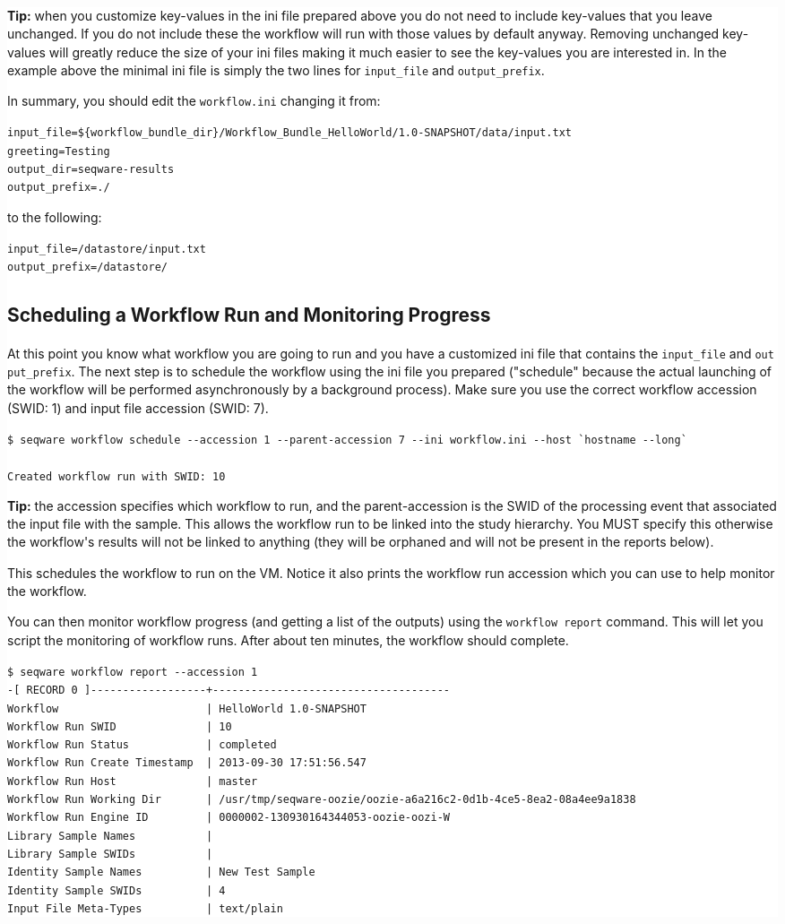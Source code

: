 **Tip:** when you customize key-values in the
ini file prepared above you do not need to include key-values that you leave
unchanged.  If you do not include these the workflow will run with those values
by default anyway.  Removing unchanged key-values will greatly reduce the size
of your ini files making it much easier to see the key-values you are
interested in. In the example above the minimal ini file is simply the two
lines for `input_file` and `output_prefix`.

In summary, you should edit the `workflow.ini` changing it from:

```
input_file=${workflow_bundle_dir}/Workflow_Bundle_HelloWorld/1.0-SNAPSHOT/data/input.txt
greeting=Testing
output_dir=seqware-results
output_prefix=./
```

to the following:

```
input_file=/datastore/input.txt
output_prefix=/datastore/
```

## Scheduling a Workflow Run and Monitoring Progress 

At this point you know what workflow you are going to run and you have a
customized ini file that contains the `input_file` and
`output_prefix`. The next step is to schedule the workflow using the ini
file you prepared ("schedule" because the actual launching of the workflow will be performed asynchronously by a background process). Make sure you use the correct workflow accession (SWID: 1) and input file accession (SWID: 7).

```
$ seqware workflow schedule --accession 1 --parent-accession 7 --ini workflow.ini --host `hostname --long` 

Created workflow run with SWID: 10 
```

**Tip:** the accession specifies which workflow to run, and the parent-accession 
is the SWID of the processing event that associated the input file with the 
sample.  This allows the workflow run to be linked into the study hierarchy. You 
MUST specify this otherwise the workflow's results will not be linked to 
anything (they will be orphaned and will not be present in the reports
below).

This schedules the workflow to run on the VM. Notice it also prints the
workflow run accession which you can use to help monitor the workflow.

You can then monitor workflow progress (and getting a list of the outputs)
using the `workflow report` command. This will let you script the monitoring
of workflow runs. After about ten minutes, the workflow should complete. 

```
$ seqware workflow report --accession 1
-[ RECORD 0 ]------------------+-------------------------------------
Workflow                       | HelloWorld 1.0-SNAPSHOT
Workflow Run SWID              | 10 
Workflow Run Status            | completed
Workflow Run Create Timestamp  | 2013-09-30 17:51:56.547
Workflow Run Host              | master
Workflow Run Working Dir       | /usr/tmp/seqware-oozie/oozie-a6a216c2-0d1b-4ce5-8ea2-08a4ee9a1838
Workflow Run Engine ID         | 0000002-130930164344053-oozie-oozi-W
Library Sample Names           |
Library Sample SWIDs           |
Identity Sample Names          | New Test Sample
Identity Sample SWIDs          | 4
Input File Meta-Types          | text/plain
```